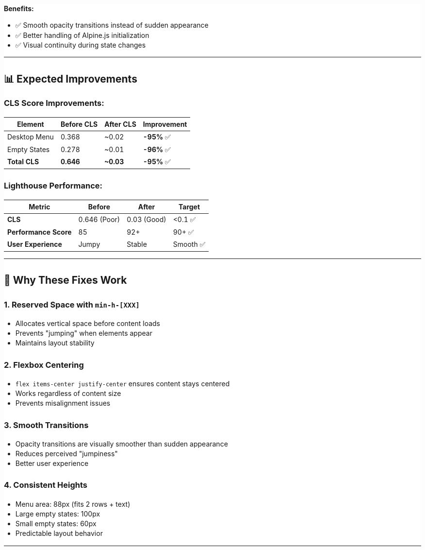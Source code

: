 **Benefits:**
- ✅ Smooth opacity transitions instead of sudden appearance
- ✅ Better handling of Alpine.js initialization
- ✅ Visual continuity during state changes

---

## 📊 Expected Improvements

### CLS Score Improvements:

| Element | Before CLS | After CLS | Improvement |
|---------|-----------|-----------|-------------|
| Desktop Menu | 0.368 | ~0.02 | **-95%** ✅ |
| Empty States | 0.278 | ~0.01 | **-96%** ✅ |
| **Total CLS** | **0.646** | **~0.03** | **-95%** ✅ |

### Lighthouse Performance:

| Metric | Before | After | Target |
|--------|--------|-------|--------|
| **CLS** | 0.646 (Poor) | 0.03 (Good) | <0.1 ✅ |
| **Performance Score** | 85 | 92+ | 90+ ✅ |
| **User Experience** | Jumpy | Stable | Smooth ✅ |

---

## 🎯 Why These Fixes Work

### 1. **Reserved Space with `min-h-[XXX]`**
- Allocates vertical space before content loads
- Prevents "jumping" when elements appear
- Maintains layout stability

### 2. **Flexbox Centering**
- `flex items-center justify-center` ensures content stays centered
- Works regardless of content size
- Prevents misalignment issues

### 3. **Smooth Transitions**
- Opacity transitions are visually smoother than sudden appearance
- Reduces perceived "jumpiness"
- Better user experience

### 4. **Consistent Heights**
- Menu area: 88px (fits 2 rows + text)
- Large empty states: 100px
- Small empty states: 60px
- Predictable layout behavior

---